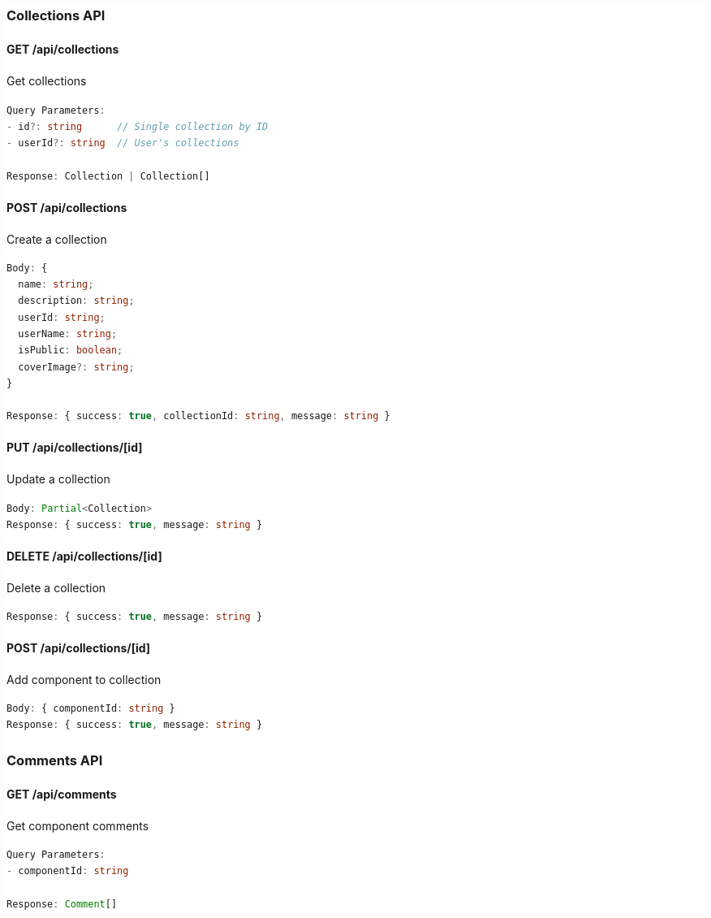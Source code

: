 ### Collections API

#### GET /api/collections
Get collections
```typescript
Query Parameters:
- id?: string      // Single collection by ID
- userId?: string  // User's collections

Response: Collection | Collection[]
```

#### POST /api/collections
Create a collection
```typescript
Body: {
  name: string;
  description: string;
  userId: string;
  userName: string;
  isPublic: boolean;
  coverImage?: string;
}

Response: { success: true, collectionId: string, message: string }
```

#### PUT /api/collections/[id]
Update a collection
```typescript
Body: Partial<Collection>
Response: { success: true, message: string }
```

#### DELETE /api/collections/[id]
Delete a collection
```typescript
Response: { success: true, message: string }
```

#### POST /api/collections/[id]
Add component to collection
```typescript
Body: { componentId: string }
Response: { success: true, message: string }
```

### Comments API

#### GET /api/comments
Get component comments
```typescript
Query Parameters:
- componentId: string

Response: Comment[]
```
